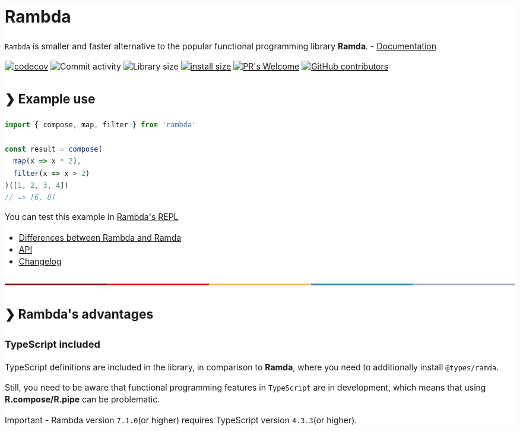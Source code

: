 # Rambda

`Rambda` is smaller and faster alternative to the popular functional programming library **Ramda**. - [Documentation](https://selfrefactor.github.io/rambda/#/)

[![codecov](https://codecov.io/gh/selfrefactor/rambda/branch/master/graph/badge.svg)](https://codecov.io/gh/selfrefactor/rambda)
![Commit activity](https://img.shields.io/github/commit-activity/y/selfrefactor/rambda)
![Library size](https://img.shields.io/bundlephobia/minzip/rambda)
[![install size](https://packagephobia.com/badge?p=rambda)](https://packagephobia.com/result?p=rambda)
[![PR's Welcome](https://img.shields.io/badge/PRs-welcome-brightgreen.svg?style=flat)](https://github.com/selfrefactor/rambda/pulls)
[![GitHub contributors](https://img.shields.io/github/contributors/selfrefactor/rambda.svg)](https://github.com/selfrefactor/rambda/graphs/contributors)

## ❯ Example use

```javascript
import { compose, map, filter } from 'rambda'

const result = compose(
  map(x => x * 2),
  filter(x => x > 2)
)([1, 2, 3, 4])
// => [6, 8]
```

You can test this example in <a href="https://rambda.now.sh?const%20result%20%3D%20R.compose(%0A%20%20R.map(x%20%3D%3E%20x%20*%202)%2C%0A%20%20R.filter(x%20%3D%3E%20x%20%3E%202)%0A)(%5B1%2C%202%2C%203%2C%204%5D)%0A%0A%2F%2F%20%3D%3E%20%5B6%2C%208%5D">Rambda's REPL</a>

* [Differences between Rambda and Ramda](#differences-between-rambda-and-ramda)
* [API](#api)
* [Changelog](#-changelog)

[![---------------](https://raw.githubusercontent.com/selfrefactor/rambda/master/files/separator.png)](#-example-use)

## ❯ Rambda's advantages

### TypeScript included

TypeScript definitions are included in the library, in comparison to **Ramda**, where you need to additionally install `@types/ramda`.

Still, you need to be aware that functional programming features in `TypeScript` are in development, which means that using **R.compose/R.pipe** can be problematic.

Important - Rambda version `7.1.0`(or higher) requires TypeScript version `4.3.3`(or higher).
